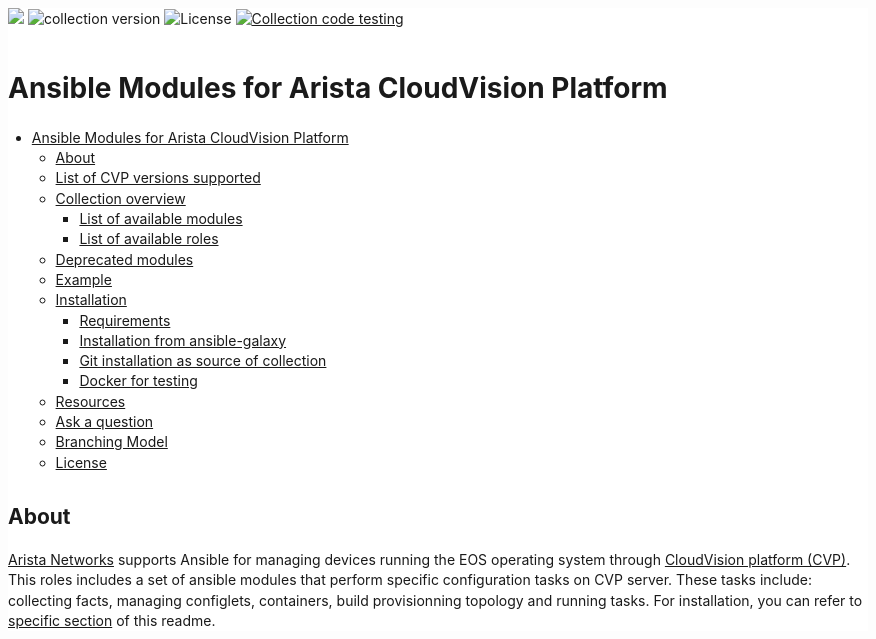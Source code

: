 ![](https://img.shields.io/badge/Arista-CVP%20Automation-blue) ![[collection version](https://github.com/aristanetworks/ansible-cvp/tags)](https://img.shields.io/github/v/release/aristanetworks/ansible-cvp) ![License](https://img.shields.io/github/license/aristanetworks/ansible-cvp) [![Collection code testing](https://github.com/aristanetworks/ansible-cvp/actions/workflows/pull-request-management.yml/badge.svg)](https://github.com/aristanetworks/ansible-cvp/actions/workflows/pull-request-management.yml)

# Ansible Modules for Arista CloudVision Platform





- [Ansible Modules for Arista CloudVision Platform](#ansible-modules-for-arista-cloudvision-platform)
  - [About](#about)
  - [List of CVP versions supported](#list-of-cvp-versions-supported)
  - [Collection overview](#collection-overview)
    - [List of available modules](#list-of-available-modules)
    - [List of available roles](#list-of-available-roles)
  - [Deprecated modules](#deprecated-modules)
  - [Example](#example)
  - [Installation](#installation)
    - [Requirements](#requirements)
    - [Installation from ansible-galaxy](#installation-from-ansible-galaxy)
    - [Git installation as source of collection](#git-installation-as-source-of-collection)
    - [Docker for testing](#docker-for-testing)
  - [Resources](#resources)
  - [Ask a question](#ask-a-question)
  - [Branching Model](#branching-model)
  - [License](#license)



## About

[Arista Networks](https://www.arista.com/) supports Ansible for managing devices running the EOS operating system through [CloudVision platform (CVP)](https://www.arista.com/en/products/eos/eos-cloudvision). This roles includes a set of ansible modules that perform specific configuration tasks on CVP server. These tasks include: collecting facts, managing configlets, containers, build provisionning topology and running tasks. For installation, you can refer to [specific section](#git-installation) of this readme.

<p align="center">
